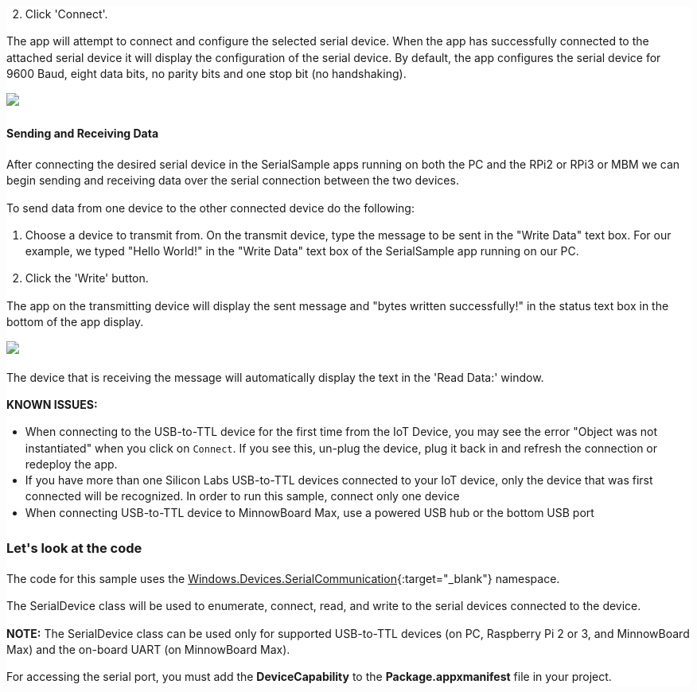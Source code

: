 2. Click 'Connect'.	

The app will attempt to connect and configure the selected serial device. When the app has successfully connected to the attached serial device it will display the configuration of the serial device. By default, the app configures the serial device for 9600 Baud, eight data bits, no parity bits and one stop bit (no handshaking).

<img src="{{site.baseurl}}/Resources/images/SerialSample/SerialSampleRunningPC_ConnectDevice.PNG">

#### Sending and Receiving Data

After connecting the desired serial device in the SerialSample apps running on both the PC and the RPi2 or RPi3 or MBM we can begin sending and receiving data over the serial connection between the two devices.

To send data from one device to the other connected device do the following:

1. Choose a device to transmit from. On the transmit device, type the message to be sent in the "Write Data" text box. For our example, we typed "Hello World!" in the "Write Data" text box of the SerialSample app running on our PC.

2. Click the 'Write' button.

The app on the transmitting device will display the sent message and "bytes written successfully!" in the status text box in the bottom of the app display.

<img src="{{site.baseurl}}/Resources/images/SerialSample/SendMessageB.PNG">

The device that is receiving the message will automatically display the text in the 'Read Data:' window.

**KNOWN ISSUES:**

* When connecting to the USB-to-TTL device for the first time from the IoT Device, you may see the error "Object was not instantiated" when you click on `Connect`. If you see this, un-plug the device, plug it back in and refresh the connection or redeploy the app.
* If you have more than one Silicon Labs USB-to-TTL devices connected to your IoT device, only the device that was first connected will be recognized. In order to run this sample, connect only one device
* When connecting USB-to-TTL device to MinnowBoard Max, use a powered USB hub or the bottom USB port


### Let's look at the code

The code for this sample uses the [Windows.Devices.SerialCommunication](https://msdn.microsoft.com/en-us/library/windows.devices.serialcommunication.aspx){:target="_blank"} namespace. 

The SerialDevice class will be used to enumerate, connect, read, and write to the serial devices connected to the device. 

**NOTE:** The SerialDevice class can be used only for supported USB-to-TTL devices (on PC, Raspberry Pi 2 or 3, and MinnowBoard Max) and the on-board UART (on MinnowBoard Max).

For accessing the serial port, you must add the **DeviceCapability** to the **Package.appxmanifest** file in your project. 
